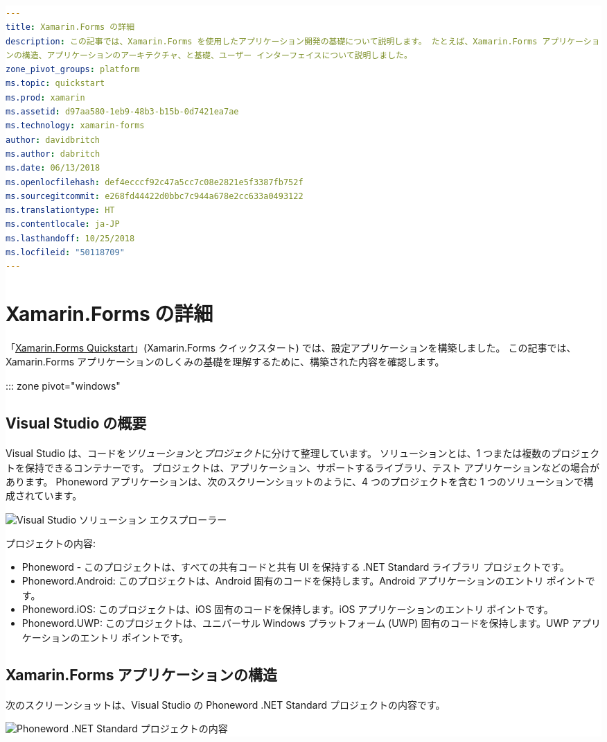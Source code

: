 ```yaml
---
title: Xamarin.Forms の詳細
description: この記事では、Xamarin.Forms を使用したアプリケーション開発の基礎について説明します。 たとえば、Xamarin.Forms アプリケーションの構造、アプリケーションのアーキテクチャ、と基礎、ユーザー インターフェイスについて説明しました。
zone_pivot_groups: platform
ms.topic: quickstart
ms.prod: xamarin
ms.assetid: d97aa580-1eb9-48b3-b15b-0d7421ea7ae
ms.technology: xamarin-forms
author: davidbritch
ms.author: dabritch
ms.date: 06/13/2018
ms.openlocfilehash: def4ecccf92c47a5cc7c08e2821e5f3387fb752f
ms.sourcegitcommit: e268fd44422d0bbc7c944a678e2cc633a0493122
ms.translationtype: HT
ms.contentlocale: ja-JP
ms.lasthandoff: 10/25/2018
ms.locfileid: "50118709"
---
```

# <a name="xamarinforms-deep-dive"></a>Xamarin.Forms の詳細

「[Xamarin.Forms Quickstart](~/xamarin-forms/get-started/hello-xamarin-forms/quickstart.md)」(Xamarin.Forms クイックスタート) では、設定アプリケーションを構築しました。 この記事では、Xamarin.Forms アプリケーションのしくみの基礎を理解するために、構築された内容を確認します。

::: zone pivot="windows"

## <a name="introduction-to-visual-studio"></a>Visual Studio の概要

Visual Studio は、コードを*ソリューション*と*プロジェクト*に分けて整理しています。 ソリューションとは、1 つまたは複数のプロジェクトを保持できるコンテナーです。 プロジェクトは、アプリケーション、サポートするライブラリ、テスト アプリケーションなどの場合があります。 Phoneword アプリケーションは、次のスクリーンショットのように、4 つのプロジェクトを含む 1 つのソリューションで構成されています。

![](deepdive-images/vs/solution.png "Visual Studio ソリューション エクスプローラー")

プロジェクトの内容:

- Phoneword - このプロジェクトは、すべての共有コードと共有 UI を保持する .NET Standard ライブラリ プロジェクトです。
- Phoneword.Android: このプロジェクトは、Android 固有のコードを保持します。Android アプリケーションのエントリ ポイントです。
- Phoneword.iOS: このプロジェクトは、iOS 固有のコードを保持します。iOS アプリケーションのエントリ ポイントです。
- Phoneword.UWP: このプロジェクトは、ユニバーサル Windows プラットフォーム (UWP) 固有のコードを保持します。UWP アプリケーションのエントリ ポイントです。

## <a name="anatomy-of-a-xamarinforms-application"></a>Xamarin.Forms アプリケーションの構造

次のスクリーンショットは、Visual Studio の Phoneword .NET Standard プロジェクトの内容です。

![](deepdive-images/vs/net-standard-project.png "Phoneword .NET Standard プロジェクトの内容")
